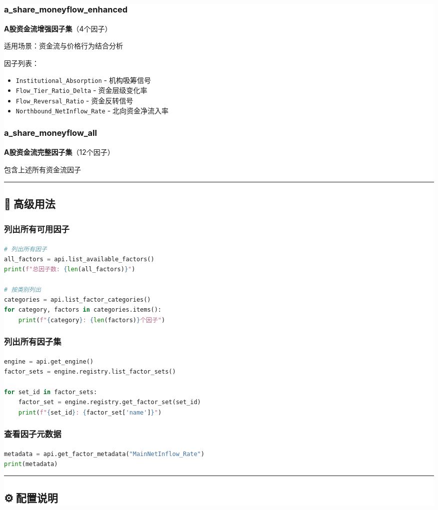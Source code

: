 ### a_share_moneyflow_enhanced
**A股资金流增强因子集**（4个因子）

适用场景：资金流与价格行为结合分析

因子列表：
- `Institutional_Absorption` - 机构吸筹信号
- `Flow_Tier_Ratio_Delta` - 资金层级变化率
- `Flow_Reversal_Ratio` - 资金反转信号
- `Northbound_NetInflow_Rate` - 北向资金净流入率

### a_share_moneyflow_all
**A股资金流完整因子集**（12个因子）

包含上述所有资金流因子

---

## 🔧 高级用法

### 列出所有可用因子

```python
# 列出所有因子
all_factors = api.list_available_factors()
print(f"总因子数: {len(all_factors)}")

# 按类别列出
categories = api.list_factor_categories()
for category, factors in categories.items():
    print(f"{category}: {len(factors)}个因子")
```

### 列出所有因子集

```python
engine = api.get_engine()
factor_sets = engine.registry.list_factor_sets()

for set_id in factor_sets:
    factor_set = engine.registry.get_factor_set(set_id)
    print(f"{set_id}: {factor_set['name']}")
```

### 查看因子元数据

```python
metadata = api.get_factor_metadata("MainNetInflow_Rate")
print(metadata)
```

---

## ⚙️ 配置说明
